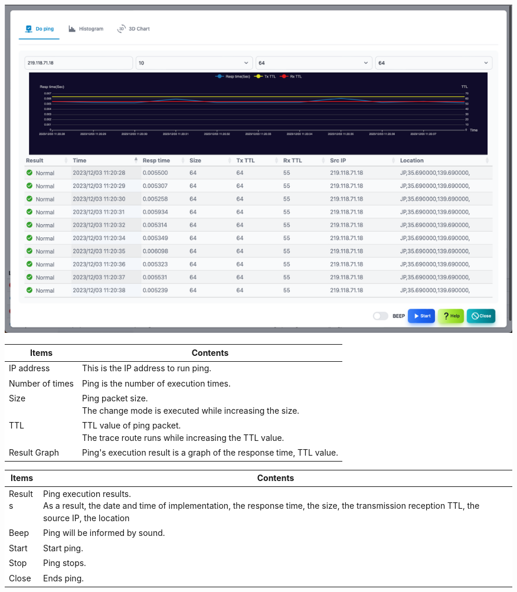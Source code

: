 ![](./images/en/2023-12-03_11-20-46.png)


| Items | Contents |
| ---- | ---- |
| IP address | This is the IP address to run ping.|
| Number of times | Ping is the number of execution times.|
| Size | Ping packet size.<br> The change mode is executed while increasing the size.|
| TTL | TTL value of ping packet.<br> The trace route runs while increasing the TTL value.|
|Result Graph | Ping's execution result is a graph of the response time, TTL value.|

| Items | Contents |
| ---- | ---- |
| Results | Ping execution results.<br> As a result, the date and time of implementation, the response time, the size, the transmission reception TTL, the source IP, the location |
| Beep | Ping will be informed by sound.|
| Start | Start ping.|
| Stop | Ping stops.|
| Close | Ends ping.|
